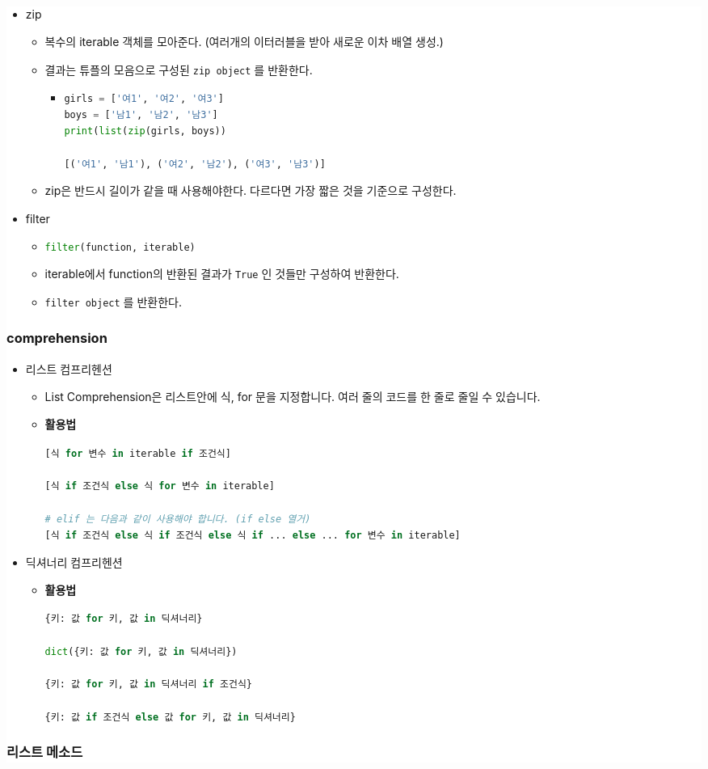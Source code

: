 - zip

  - 복수의 iterable 객체를 모아준다. (여러개의 이터러블을 받아 새로운 이차 배열 생성.)

  - 결과는 튜플의 모음으로 구성된 `zip object` 를 반환한다.

    - ```python
      girls = ['여1', '여2', '여3']
      boys = ['남1', '남2', '남3']
      print(list(zip(girls, boys))
      
      [('여1', '남1'), ('여2', '남2'), ('여3', '남3')]
      ```

  - zip은 반드시 길이가 같을 때 사용해야한다. 다르다면 가장 짧은 것을 기준으로 구성한다.

- filter

  - ```python
    filter(function, iterable)
    ```

  - iterable에서 function의 반환된 결과가 `True` 인 것들만 구성하여 반환한다.

  - `filter object` 를 반환한다.

### comprehension

- 리스트 컴프리헨션

  - List Comprehension은 리스트안에 식, for 문을 지정합니다. 여러 줄의 코드를 한 줄로 줄일 수 있습니다.

  - **활용법**

    ```python
    [식 for 변수 in iterable if 조건식]
    
    [식 if 조건식 else 식 for 변수 in iterable]
    
    # elif 는 다음과 같이 사용해야 합니다. (if else 열거)
    [식 if 조건식 else 식 if 조건식 else 식 if ... else ... for 변수 in iterable]
    ```

- 딕셔너리 컴프리헨션

  - **활용법**

    ```python
    {키: 값 for 키, 값 in 딕셔너리}
    
    dict({키: 값 for 키, 값 in 딕셔너리})
    
    {키: 값 for 키, 값 in 딕셔너리 if 조건식}
    
    {키: 값 if 조건식 else 값 for 키, 값 in 딕셔너리}
    ```

### 리스트 메소드
